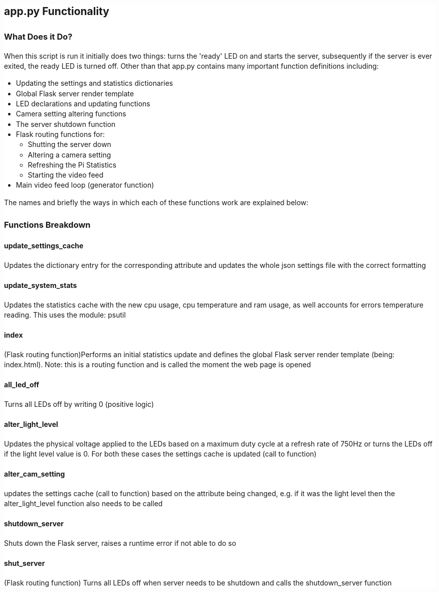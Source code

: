 ## app.py Functionality

### What Does it Do?
When this script is run it initially does two things: turns the 'ready' LED on and starts the server, subsequently if the server is ever exited, the ready LED is turned off. Other than that app.py contains many important function definitions including:
* Updating the settings and statistics dictionaries
* Global Flask server render template
* LED declarations and updating functions
* Camera setting altering functions
* The server shutdown function
* Flask routing functions for:
    * Shutting the server down
    * Altering a camera setting
    * Refreshing the Pi Statistics
    * Starting the video feed
* Main video feed loop (generator function)

The names and briefly the ways in which each of these functions work are explained below:

### Functions Breakdown

#### update_settings_cache
Updates the dictionary entry for the corresponding attribute and updates the whole json settings file with the correct formatting

#### update_system_stats
Updates the statistics cache with the new cpu usage, cpu temperature and ram usage, as well accounts for errors temperature reading. This uses the module: psutil

#### index
(Flask routing function)Performs an initial statistics update and defines the global Flask server render template (being: index.html). Note: this is a routing function and is called the moment the web page is opened

#### all_led_off
Turns all LEDs off by writing 0 (positive logic)

#### alter_light_level
Updates the physical voltage applied to the LEDs based on a maximum duty cycle at a refresh rate of 750Hz or turns the LEDs off if the light level value is 0. For both these cases the settings cache is updated (call to function)

#### alter_cam_setting
updates the settings cache (call to function) based on the attribute being changed, e.g. if it was the light level then the alter_light_level function also needs to be called

#### shutdown_server
Shuts down the Flask server, raises a runtime error if not able to do so

#### shut_server
(Flask routing function) Turns all LEDs off when server needs to be shutdown and calls the shutdown_server function
